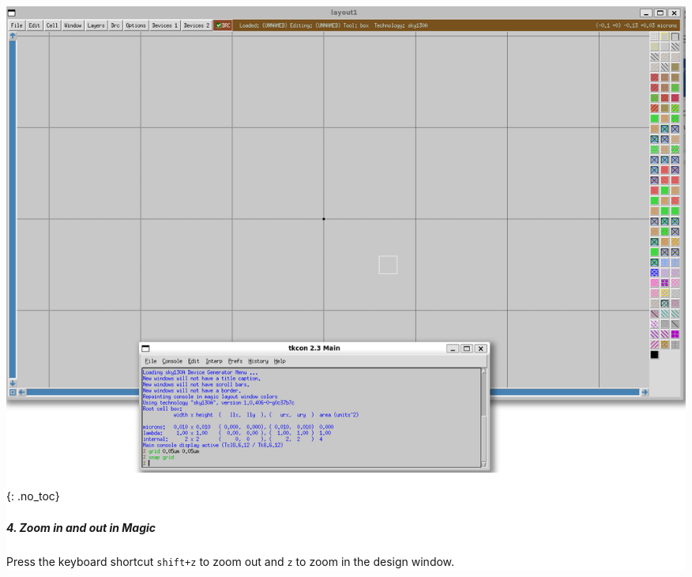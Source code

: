 ![Magic change grid](images/3.2-03-change-grid.png)

{: .no_toc}
##### 4. Zoom in and out in Magic 

Press the keyboard shortcut `shift+z` to zoom out and `z` to zoom in the design window.
